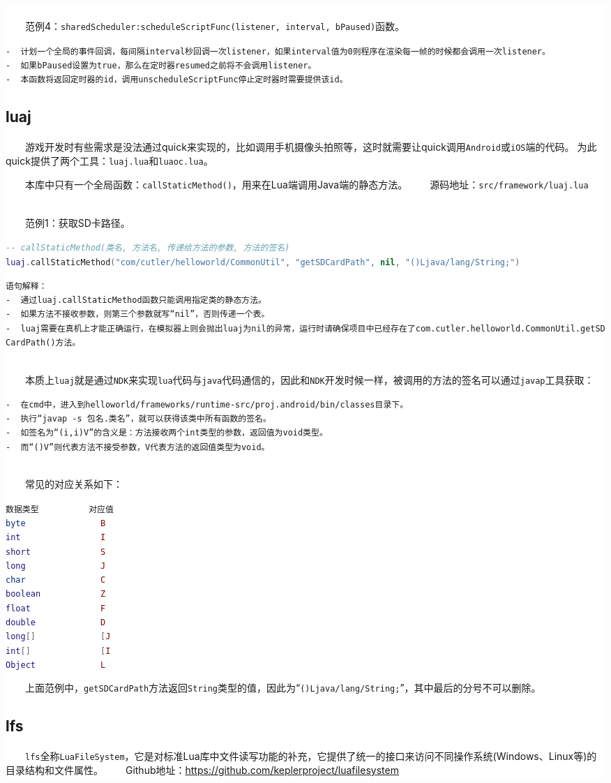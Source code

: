 <br>　　范例4：`sharedScheduler:scheduleScriptFunc(listener, interval, bPaused)`函数。

	-  计划一个全局的事件回调，每间隔interval秒回调一次listener，如果interval值为0则程序在渲染每一帧的时候都会调用一次listener。
	-  如果bPaused设置为true，那么在定时器resumed之前将不会调用listener。
	-  本函数将返回定时器的id，调用unscheduleScriptFunc停止定时器时需要提供该id。

## luaj ##
　　游戏开发时有些需求是没法通过quick来实现的，比如调用手机摄像头拍照等，这时就需要让quick调用`Android`或`iOS`端的代码。 为此quick提供了两个工具：`luaj.lua`和`luaoc.lua`。

　　本库中只有一个全局函数：`callStaticMethod()`，用来在Lua端调用Java端的静态方法。
　　源码地址：`src/framework/luaj.lua`

<br>　　范例1：获取SD卡路径。
``` lua
-- callStaticMethod(类名, 方法名, 传递给方法的参数, 方法的签名)
luaj.callStaticMethod("com/cutler/helloworld/CommonUtil", "getSDCardPath", nil, "()Ljava/lang/String;")
```
    语句解释：
	-  通过luaj.callStaticMethod函数只能调用指定类的静态方法。
	-  如果方法不接收参数，则第三个参数就写“nil”，否则传递一个表。
	-  luaj需要在真机上才能正确运行，在模拟器上则会抛出luaj为nil的异常，运行时请确保项目中已经存在了com.cutler.helloworld.CommonUtil.getSDCardPath()方法。

<br>　　本质上`luaj`就是通过`NDK`来实现`lua`代码与`java`代码通信的，因此和`NDK`开发时候一样，被调用的方法的签名可以通过`javap`工具获取：

	-  在cmd中，进入到helloworld/frameworks/runtime-src/proj.android/bin/classes目录下。
	-  执行“javap -s 包名.类名”，就可以获得该类中所有函数的签名。
	-  如签名为“(i,i)V”的含义是：方法接收两个int类型的参数，返回值为void类型。
	-  而“()V”则代表方法不接受参数，V代表方法的返回值类型为void。 

<br>　　常见的对应关系如下：
``` lua
数据类型          对应值
byte               B
int                I
short              S
long               J
char               C
boolean            Z
float              F
double             D
long[]             [J
int[]              [I
Object             L
```

　　上面范例中，`getSDCardPath`方法返回`String`类型的值，因此为“`()Ljava/lang/String;`”，其中最后的分号不可以删除。

## lfs ##
　　`lfs`全称`LuaFileSystem`，它是对标准Lua库中文件读写功能的补充，它提供了统一的接口来访问不同操作系统(Windows、Linux等)的目录结构和文件属性。
　　Github地址：https://github.com/keplerproject/luafilesystem
